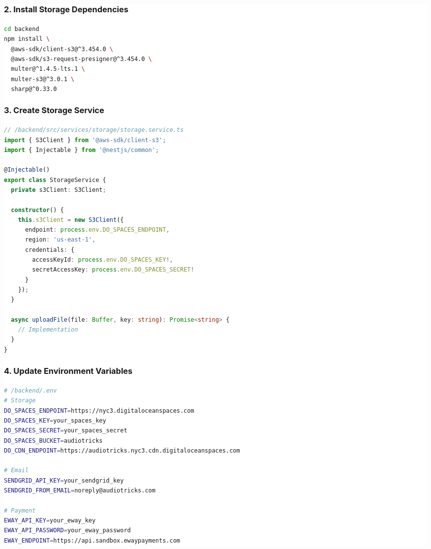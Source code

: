 ### 2. Install Storage Dependencies
```bash
cd backend
npm install \
  @aws-sdk/client-s3@^3.454.0 \
  @aws-sdk/s3-request-presigner@^3.454.0 \
  multer@^1.4.5-lts.1 \
  multer-s3@^3.0.1 \
  sharp@^0.33.0
```

### 3. Create Storage Service
```typescript
// /backend/src/services/storage/storage.service.ts
import { S3Client } from '@aws-sdk/client-s3';
import { Injectable } from '@nestjs/common';

@Injectable()
export class StorageService {
  private s3Client: S3Client;

  constructor() {
    this.s3Client = new S3Client({
      endpoint: process.env.DO_SPACES_ENDPOINT,
      region: 'us-east-1',
      credentials: {
        accessKeyId: process.env.DO_SPACES_KEY!,
        secretAccessKey: process.env.DO_SPACES_SECRET!
      }
    });
  }

  async uploadFile(file: Buffer, key: string): Promise<string> {
    // Implementation
  }
}
```

### 4. Update Environment Variables
```bash
# /backend/.env
# Storage
DO_SPACES_ENDPOINT=https://nyc3.digitaloceanspaces.com
DO_SPACES_KEY=your_spaces_key
DO_SPACES_SECRET=your_spaces_secret
DO_SPACES_BUCKET=audiotricks
DO_CDN_ENDPOINT=https://audiotricks.nyc3.cdn.digitaloceanspaces.com

# Email
SENDGRID_API_KEY=your_sendgrid_key
SENDGRID_FROM_EMAIL=noreply@audiotricks.com

# Payment
EWAY_API_KEY=your_eway_key
EWAY_API_PASSWORD=your_eway_password
EWAY_ENDPOINT=https://api.sandbox.ewaypayments.com
```
